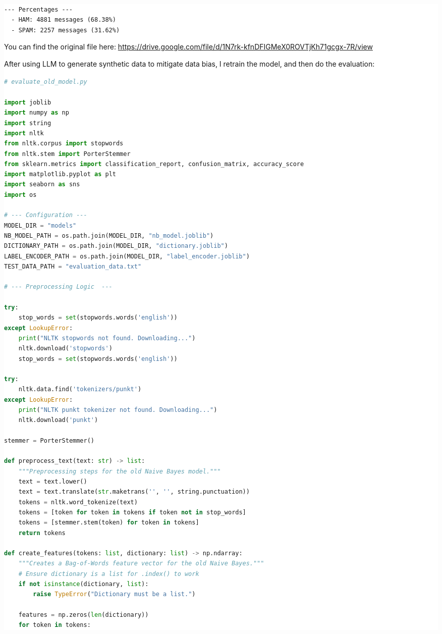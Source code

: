 ```
--- Percentages ---
  - HAM: 4881 messages (68.38%)
  - SPAM: 2257 messages (31.62%)
```
You can find the original file here: https://drive.google.com/file/d/1N7rk-kfnDFIGMeX0ROVTjKh71gcgx-7R/view

After using LLM to generate synthetic data to mitigate data bias, I retrain the model, and then do the evaluation:
```python
# evaluate_old_model.py

import joblib
import numpy as np
import string
import nltk
from nltk.corpus import stopwords
from nltk.stem import PorterStemmer
from sklearn.metrics import classification_report, confusion_matrix, accuracy_score
import matplotlib.pyplot as plt
import seaborn as sns
import os

# --- Configuration ---
MODEL_DIR = "models"
NB_MODEL_PATH = os.path.join(MODEL_DIR, "nb_model.joblib")
DICTIONARY_PATH = os.path.join(MODEL_DIR, "dictionary.joblib")
LABEL_ENCODER_PATH = os.path.join(MODEL_DIR, "label_encoder.joblib")
TEST_DATA_PATH = "evaluation_data.txt" 

# --- Preprocessing Logic  ---

try:
    stop_words = set(stopwords.words('english'))
except LookupError:
    print("NLTK stopwords not found. Downloading...")
    nltk.download('stopwords')
    stop_words = set(stopwords.words('english'))

try:
    nltk.data.find('tokenizers/punkt')
except LookupError:
    print("NLTK punkt tokenizer not found. Downloading...")
    nltk.download('punkt')

stemmer = PorterStemmer()

def preprocess_text(text: str) -> list:
    """Preprocessing steps for the old Naive Bayes model."""
    text = text.lower()
    text = text.translate(str.maketrans('', '', string.punctuation))
    tokens = nltk.word_tokenize(text)
    tokens = [token for token in tokens if token not in stop_words]
    tokens = [stemmer.stem(token) for token in tokens]
    return tokens

def create_features(tokens: list, dictionary: list) -> np.ndarray:
    """Creates a Bag-of-Words feature vector for the old Naive Bayes."""
    # Ensure dictionary is a list for .index() to work
    if not isinstance(dictionary, list):
        raise TypeError("Dictionary must be a list.")
        
    features = np.zeros(len(dictionary))
    for token in tokens:
```